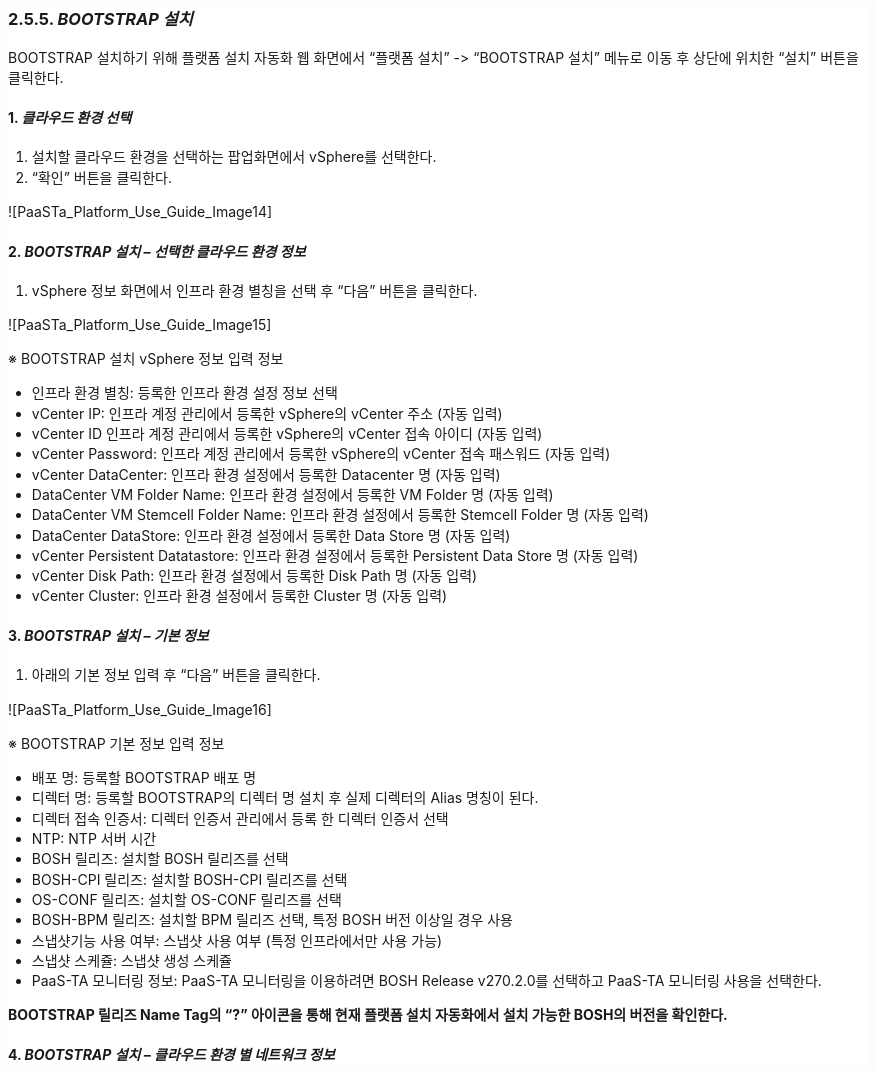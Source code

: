 ### <div id='14'/>2.5.5. *BOOTSTRAP 설치*

BOOTSTRAP 설치하기 위해 플랫폼 설치 자동화 웹 화면에서 “플랫폼 설치” -> “BOOTSTRAP 설치” 메뉴로 이동 후 상단에 위치한 “설치” 버튼을 클릭한다.

#### 1. *클라우드 환경 선택*

1.	설치할 클라우드 환경을 선택하는 팝업화면에서 vSphere를 선택한다.
2.	“확인” 버튼을 클릭한다.

![PaaSTa_Platform_Use_Guide_Image14]

#### 2. *BOOTSTRAP 설치 – 선택한 클라우드 환경 정보*

1.	vSphere 정보 화면에서 인프라 환경 별칭을 선택 후 “다음” 버튼을 클릭한다.

![PaaSTa_Platform_Use_Guide_Image15]

※	BOOTSTRAP 설치 vSphere 정보 입력 정보

  - 인프라 환경 별칭: 등록한 인프라 환경 설정 정보 선택
  - vCenter IP: 인프라 계정 관리에서 등록한 vSphere의 vCenter 주소 (자동 입력)
  - vCenter ID 인프라 계정 관리에서 등록한 vSphere의 vCenter 접속 아이디 (자동 입력)
  - vCenter Password: 인프라 계정 관리에서 등록한 vSphere의 vCenter 접속 패스워드 (자동 입력)
  - vCenter DataCenter: 인프라 환경 설정에서 등록한 Datacenter 명 (자동 입력)
  - DataCenter VM Folder Name: 인프라 환경 설정에서 등록한 VM Folder 명 (자동 입력)
  - DataCenter VM Stemcell Folder Name: 인프라 환경 설정에서 등록한 Stemcell Folder 명 (자동 입력)
  - DataCenter DataStore: 인프라 환경 설정에서 등록한 Data Store 명 (자동 입력)
  - vCenter Persistent Datatastore: 인프라 환경 설정에서 등록한 Persistent Data Store 명 (자동 입력)
  - vCenter Disk Path: 인프라 환경 설정에서 등록한 Disk Path 명 (자동 입력)
  - vCenter Cluster: 인프라 환경 설정에서 등록한 Cluster 명 (자동 입력)


#### 3. *BOOTSTRAP 설치 – 기본 정보*

1.	아래의 기본 정보 입력 후 “다음” 버튼을 클릭한다.

![PaaSTa_Platform_Use_Guide_Image16]

※	BOOTSTRAP 기본 정보 입력 정보

  - 배포 명: 등록할 BOOTSTRAP 배포 명
  - 디렉터 명: 등록할 BOOTSTRAP의 디렉터 명 설치 후 실제 디렉터의 Alias 명칭이 된다.
  - 디렉터 접속 인증서: 디렉터 인증서 관리에서 등록 한 디렉터 인증서 선택
  - NTP: NTP 서버 시간
  - BOSH 릴리즈: 설치할 BOSH 릴리즈를 선택
  - BOSH-CPI 릴리즈: 설치할 BOSH-CPI 릴리즈를 선택
  - OS-CONF 릴리즈: 설치할 OS-CONF 릴리즈를 선택
  - BOSH-BPM 릴리즈: 설치할 BPM 릴리즈 선택, 특정 BOSH 버전 이상일 경우 사용
  - 스냅샷기능 사용 여부: 스냅샷 사용 여부 (특정 인프라에서만 사용 가능)
  - 스냅샷 스케쥴: 스냅샷 생성 스케쥴
  - PaaS-TA 모니터링 정보: PaaS-TA 모니터링을 이용하려면 BOSH Release v270.2.0를 선택하고 PaaS-TA 모니터링 사용을 선택한다.

**BOOTSTRAP 릴리즈 Name Tag의 “?” 아이콘을 통해 현재 플랫폼 설치 자동화에서 설치 가능한 BOSH의 버전을 확인한다.**

#### 4. *BOOTSTRAP 설치 – 클라우드 환경 별 네트워크 정보*
